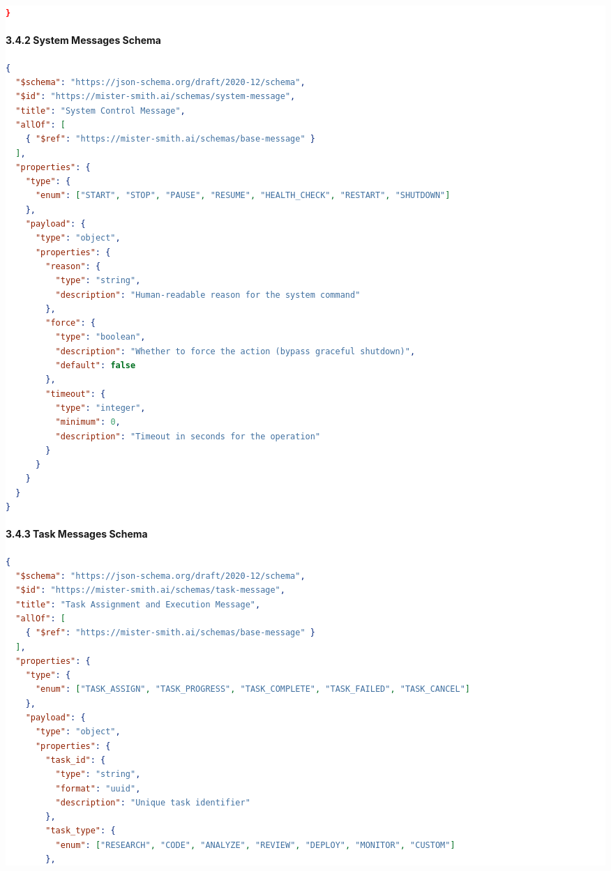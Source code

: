 ```json
}
```

#### 3.4.2 System Messages Schema

```json
{
  "$schema": "https://json-schema.org/draft/2020-12/schema",
  "$id": "https://mister-smith.ai/schemas/system-message",
  "title": "System Control Message",
  "allOf": [
    { "$ref": "https://mister-smith.ai/schemas/base-message" }
  ],
  "properties": {
    "type": {
      "enum": ["START", "STOP", "PAUSE", "RESUME", "HEALTH_CHECK", "RESTART", "SHUTDOWN"]
    },
    "payload": {
      "type": "object",
      "properties": {
        "reason": {
          "type": "string",
          "description": "Human-readable reason for the system command"
        },
        "force": {
          "type": "boolean",
          "description": "Whether to force the action (bypass graceful shutdown)",
          "default": false
        },
        "timeout": {
          "type": "integer",
          "minimum": 0,
          "description": "Timeout in seconds for the operation"
        }
      }
    }
  }
}
```

#### 3.4.3 Task Messages Schema

```json
{
  "$schema": "https://json-schema.org/draft/2020-12/schema",
  "$id": "https://mister-smith.ai/schemas/task-message",
  "title": "Task Assignment and Execution Message",
  "allOf": [
    { "$ref": "https://mister-smith.ai/schemas/base-message" }
  ],
  "properties": {
    "type": {
      "enum": ["TASK_ASSIGN", "TASK_PROGRESS", "TASK_COMPLETE", "TASK_FAILED", "TASK_CANCEL"]
    },
    "payload": {
      "type": "object",
      "properties": {
        "task_id": {
          "type": "string",
          "format": "uuid",
          "description": "Unique task identifier"
        },
        "task_type": {
          "enum": ["RESEARCH", "CODE", "ANALYZE", "REVIEW", "DEPLOY", "MONITOR", "CUSTOM"]
        },
```
